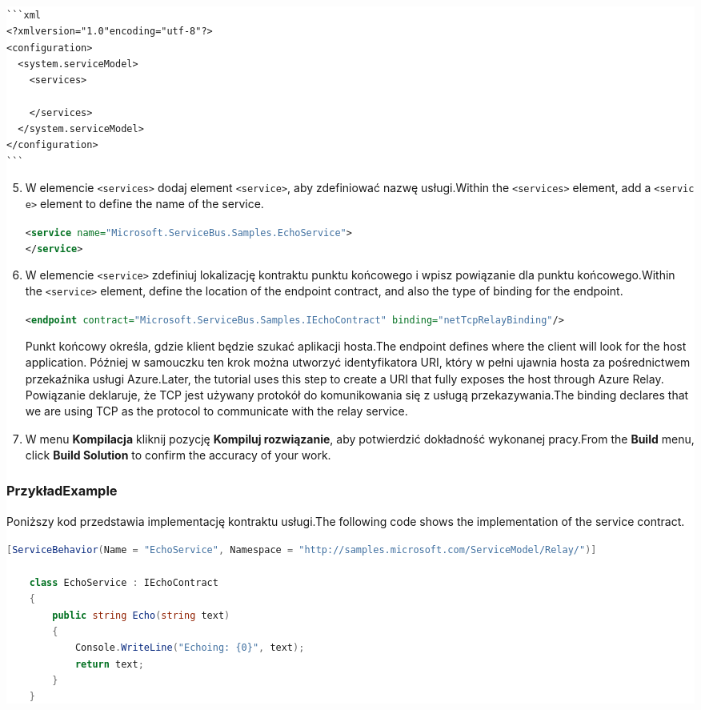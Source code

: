     ```xml
    <?xmlversion="1.0"encoding="utf-8"?>
    <configuration>
      <system.serviceModel>
        <services>

        </services>
      </system.serviceModel>
    </configuration>
    ```
5. <span data-ttu-id="c6a3d-206">W elemencie `<services>` dodaj element `<service>`, aby zdefiniować nazwę usługi.</span><span class="sxs-lookup"><span data-stu-id="c6a3d-206">Within the `<services>` element, add a `<service>` element to define the name of the service.</span></span>

    ```xml
    <service name="Microsoft.ServiceBus.Samples.EchoService">
    </service>
    ```
6. <span data-ttu-id="c6a3d-207">W elemencie `<service>` zdefiniuj lokalizację kontraktu punktu końcowego i wpisz powiązanie dla punktu końcowego.</span><span class="sxs-lookup"><span data-stu-id="c6a3d-207">Within the `<service>` element, define the location of the endpoint contract, and also the type of binding for the endpoint.</span></span>

    ```xml
    <endpoint contract="Microsoft.ServiceBus.Samples.IEchoContract" binding="netTcpRelayBinding"/>
    ```

    <span data-ttu-id="c6a3d-208">Punkt końcowy określa, gdzie klient będzie szukać aplikacji hosta.</span><span class="sxs-lookup"><span data-stu-id="c6a3d-208">The endpoint defines where the client will look for the host application.</span></span> <span data-ttu-id="c6a3d-209">Później w samouczku ten krok można utworzyć identyfikatora URI, który w pełni ujawnia hosta za pośrednictwem przekaźnika usługi Azure.</span><span class="sxs-lookup"><span data-stu-id="c6a3d-209">Later, the tutorial uses this step to create a URI that fully exposes the host through Azure Relay.</span></span> <span data-ttu-id="c6a3d-210">Powiązanie deklaruje, że TCP jest używany protokół do komunikowania się z usługą przekazywania.</span><span class="sxs-lookup"><span data-stu-id="c6a3d-210">The binding declares that we are using TCP as the protocol to communicate with the relay service.</span></span>
7. <span data-ttu-id="c6a3d-211">W menu **Kompilacja** kliknij pozycję **Kompiluj rozwiązanie**, aby potwierdzić dokładność wykonanej pracy.</span><span class="sxs-lookup"><span data-stu-id="c6a3d-211">From the **Build** menu, click **Build Solution** to confirm the accuracy of your work.</span></span>

### <a name="example"></a><span data-ttu-id="c6a3d-212">Przykład</span><span class="sxs-lookup"><span data-stu-id="c6a3d-212">Example</span></span>

<span data-ttu-id="c6a3d-213">Poniższy kod przedstawia implementację kontraktu usługi.</span><span class="sxs-lookup"><span data-stu-id="c6a3d-213">The following code shows the implementation of the service contract.</span></span>

```csharp
[ServiceBehavior(Name = "EchoService", Namespace = "http://samples.microsoft.com/ServiceModel/Relay/")]

    class EchoService : IEchoContract
    {
        public string Echo(string text)
        {
            Console.WriteLine("Echoing: {0}", text);
            return text;
        }
    }
```


[Azure classic portal]: http://manage.windowsazure.com
[2]: ./media/service-bus-relay-tutorial/create-console-app.png
[3]: ./media/service-bus-relay-tutorial/install-nuget.png
[5]: ./media/service-bus-relay-tutorial/set-projects.png
[6]: ./media/service-bus-relay-tutorial/set-depend.png